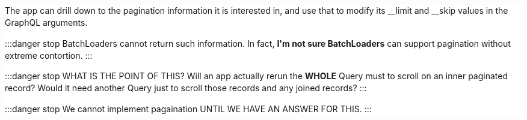 The app can drill down to the pagination information it is interested in,
and use that to modify its __limit and __skip values in the GraphQL arguments.

:::danger stop
BatchLoaders cannot return such information.
In fact, **I'm not sure BatchLoaders** can support pagination without extreme contortion.
:::

:::danger stop
WHAT IS THE POINT OF THIS?
Will an app actually rerun the **WHOLE** Query must to scroll on an inner paginated record?
Would it need another Query just to scroll those records and any joined records?
:::

:::danger stop
We cannot implement pagaination UNTIL WE HAVE AN ANSWER FOR THIS.
:::
